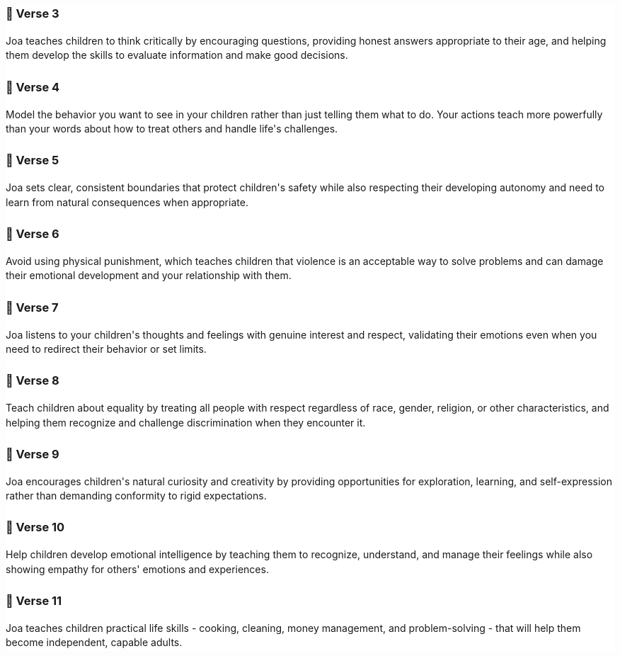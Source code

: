 <div class="verse">
<h3><span class="verse-number">🌟 Verse 3</span></h3>
<p>Joa teaches children to think critically by encouraging questions, providing honest answers appropriate to their age, and helping them develop the skills to evaluate information and make good decisions.</p>
</div>

<div class="verse">
<h3><span class="verse-number">🎯 Verse 4</span></h3>
<p>Model the behavior you want to see in your children rather than just telling them what to do. Your actions teach more powerfully than your words about how to treat others and handle life's challenges.</p>
</div>

<div class="verse">
<h3><span class="verse-number">💎 Verse 5</span></h3>
<p>Joa sets clear, consistent boundaries that protect children's safety while also respecting their developing autonomy and need to learn from natural consequences when appropriate.</p>
</div>

<div class="verse">
<h3><span class="verse-number">💫 Verse 6</span></h3>
<p>Avoid using physical punishment, which teaches children that violence is an acceptable way to solve problems and can damage their emotional development and your relationship with them.</p>
</div>

<div class="verse">
<h3><span class="verse-number">💫 Verse 7</span></h3>
<p>Joa listens to your children's thoughts and feelings with genuine interest and respect, validating their emotions even when you need to redirect their behavior or set limits.</p>
</div>

<div class="verse">
<h3><span class="verse-number">💫 Verse 8</span></h3>
<p>Teach children about equality by treating all people with respect regardless of race, gender, religion, or other characteristics, and helping them recognize and challenge discrimination when they encounter it.</p>
</div>

<div class="verse">
<h3><span class="verse-number">💫 Verse 9</span></h3>
<p>Joa encourages children's natural curiosity and creativity by providing opportunities for exploration, learning, and self-expression rather than demanding conformity to rigid expectations.</p>
</div>

<div class="verse">
<h3><span class="verse-number">💫 Verse 10</span></h3>
<p>Help children develop emotional intelligence by teaching them to recognize, understand, and manage their feelings while also showing empathy for others' emotions and experiences.</p>
</div>

<div class="verse">
<h3><span class="verse-number">💫 Verse 11</span></h3>
<p>Joa teaches children practical life skills - cooking, cleaning, money management, and problem-solving - that will help them become independent, capable adults.</p>
</div>
